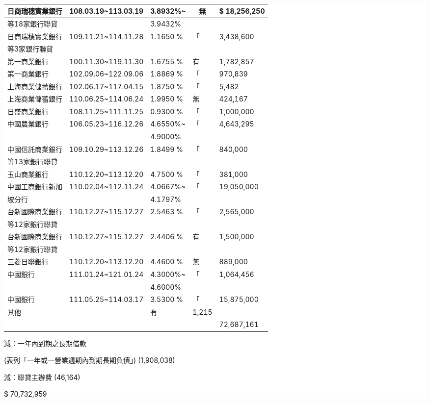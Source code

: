 |日商瑞穗實業銀行|108.03.19~113.03.19|3.8932%~|無|$ 18,256,250|
|---|---|---|---|---|
|等18家銀行聯貸| |3.9432%| | |
|日商瑞穗實業銀行|109.11.21~114.11.28|1.1650 %|「|3,438,600|
|等3家銀行聯貸| | | | |
|第一商業銀行|100.11.30~119.11.30|1.6755 %|有|1,782,857|
|第一商業銀行|102.09.06~122.09.06|1.8869 %|「|970,839|
|上海商業儲蓄銀行|102.06.17~117.04.15|1.8750 %|「|5,482|
|上海商業儲蓄銀行|110.06.25~114.06.24|1.9950 %|無|424,167|
|日盛商業銀行|108.11.25~111.11.25|0.9300 %|「|1,000,000|
|中國農業銀行|106.05.23~116.12.26|4.6550%~|「|4,643,295|
| | |4.9000%| | |
|中國信託商業銀行|109.10.29~113.12.26|1.8499 %|「|840,000|
|等13家銀行聯貸| | | | |
|玉山商業銀行|110.12.20~113.12.20|4.7500 %|「|381,000|
|中國工商銀行新加|110.02.04~112.11.24|4.0667%~|「|19,050,000|
|坡分行| |4.1797%| | |
|台新國際商業銀行|110.12.27~115.12.27|2.5463 %|「|2,565,000|
|等12家銀行聯貸| | | | |
|台新國際商業銀行|110.12.27~115.12.27|2.4406 %|有|1,500,000|
|等12家銀行聯貸| | | | |
|三菱日聯銀行|110.12.20~113.12.20|4.4600 %|無|889,000|
|中國銀行|111.01.24~121.01.24|4.3000%~|「|1,064,456|
| | |4.6000%| | |
|中國銀行|111.05.25~114.03.17|3.5300 %|「|15,875,000|
|其他| |有|1,215| |
| | | | |72,687,161|

減：一年內到期之長期借款

(表列「一年或一營業週期內到期長期負債」) (1,908,038)

減：聯貸主辦費 (46,164)

$  70,732,959
